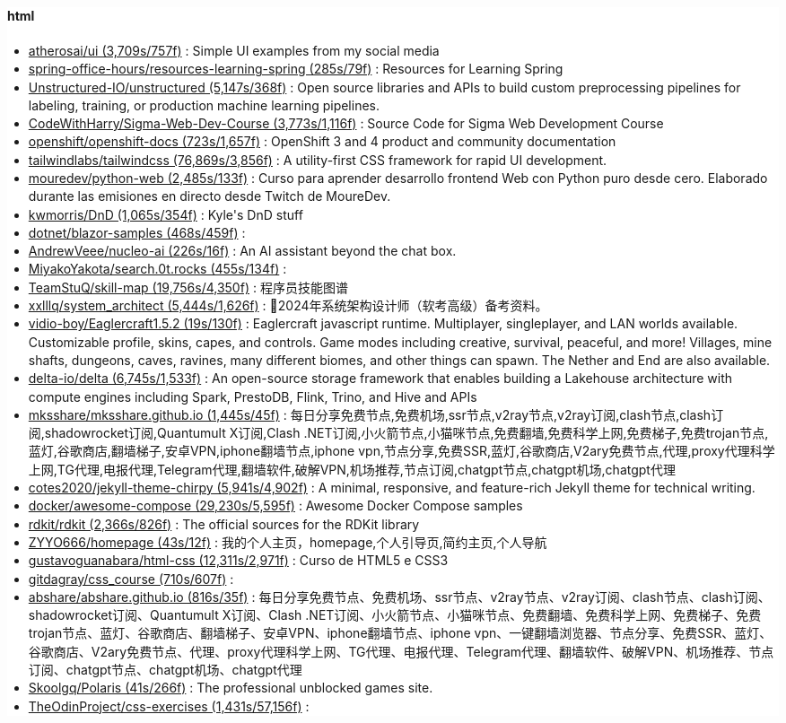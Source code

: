 #### html
* [atherosai/ui (3,709s/757f)](https://github.com/atherosai/ui) : Simple UI examples from my social media
* [spring-office-hours/resources-learning-spring (285s/79f)](https://github.com/spring-office-hours/resources-learning-spring) : Resources for Learning Spring
* [Unstructured-IO/unstructured (5,147s/368f)](https://github.com/Unstructured-IO/unstructured) : Open source libraries and APIs to build custom preprocessing pipelines for labeling, training, or production machine learning pipelines.
* [CodeWithHarry/Sigma-Web-Dev-Course (3,773s/1,116f)](https://github.com/CodeWithHarry/Sigma-Web-Dev-Course) : Source Code for Sigma Web Development Course
* [openshift/openshift-docs (723s/1,657f)](https://github.com/openshift/openshift-docs) : OpenShift 3 and 4 product and community documentation
* [tailwindlabs/tailwindcss (76,869s/3,856f)](https://github.com/tailwindlabs/tailwindcss) : A utility-first CSS framework for rapid UI development.
* [mouredev/python-web (2,485s/133f)](https://github.com/mouredev/python-web) : Curso para aprender desarrollo frontend Web con Python puro desde cero. Elaborado durante las emisiones en directo desde Twitch de MoureDev.
* [kwmorris/DnD (1,065s/354f)](https://github.com/kwmorris/DnD) : Kyle's DnD stuff
* [dotnet/blazor-samples (468s/459f)](https://github.com/dotnet/blazor-samples) : 
* [AndrewVeee/nucleo-ai (226s/16f)](https://github.com/AndrewVeee/nucleo-ai) : An AI assistant beyond the chat box.
* [MiyakoYakota/search.0t.rocks (455s/134f)](https://github.com/MiyakoYakota/search.0t.rocks) : 
* [TeamStuQ/skill-map (19,756s/4,350f)](https://github.com/TeamStuQ/skill-map) : 程序员技能图谱
* [xxlllq/system_architect (5,444s/1,626f)](https://github.com/xxlllq/system_architect) : 💯2024年系统架构设计师（软考高级）备考资料。
* [vidio-boy/Eaglercraft1.5.2 (19s/130f)](https://github.com/vidio-boy/Eaglercraft1.5.2) : Eaglercraft javascript runtime. Multiplayer, singleplayer, and LAN worlds available. Customizable profile, skins, capes, and controls. Game modes including creative, survival, peaceful, and more! Villages, mine shafts, dungeons, caves, ravines, many different biomes, and other things can spawn. The Nether and End are also available.
* [delta-io/delta (6,745s/1,533f)](https://github.com/delta-io/delta) : An open-source storage framework that enables building a Lakehouse architecture with compute engines including Spark, PrestoDB, Flink, Trino, and Hive and APIs
* [mksshare/mksshare.github.io (1,445s/45f)](https://github.com/mksshare/mksshare.github.io) : 每日分享免费节点,免费机场,ssr节点,v2ray节点,v2ray订阅,clash节点,clash订阅,shadowrocket订阅,Quantumult X订阅,Clash .NET订阅,小火箭节点,小猫咪节点,免费翻墙,免费科学上网,免费梯子,免费trojan节点,蓝灯,谷歌商店,翻墙梯子,安卓VPN,iphone翻墙节点,iphone vpn,节点分享,免费SSR,蓝灯,谷歌商店,V2ary免费节点,代理,proxy代理科学上网,TG代理,电报代理,Telegram代理,翻墙软件,破解VPN,机场推荐,节点订阅,chatgpt节点,chatgpt机场,chatgpt代理
* [cotes2020/jekyll-theme-chirpy (5,941s/4,902f)](https://github.com/cotes2020/jekyll-theme-chirpy) : A minimal, responsive, and feature-rich Jekyll theme for technical writing.
* [docker/awesome-compose (29,230s/5,595f)](https://github.com/docker/awesome-compose) : Awesome Docker Compose samples
* [rdkit/rdkit (2,366s/826f)](https://github.com/rdkit/rdkit) : The official sources for the RDKit library
* [ZYYO666/homepage (43s/12f)](https://github.com/ZYYO666/homepage) : 我的个人主页，homepage,个人引导页,简约主页,个人导航
* [gustavoguanabara/html-css (12,311s/2,971f)](https://github.com/gustavoguanabara/html-css) : Curso de HTML5 e CSS3
* [gitdagray/css_course (710s/607f)](https://github.com/gitdagray/css_course) : 
* [abshare/abshare.github.io (816s/35f)](https://github.com/abshare/abshare.github.io) : 每日分享免费节点、免费机场、ssr节点、v2ray节点、v2ray订阅、clash节点、clash订阅、shadowrocket订阅、Quantumult X订阅、Clash .NET订阅、小火箭节点、小猫咪节点、免费翻墙、免费科学上网、免费梯子、免费trojan节点、蓝灯、谷歌商店、翻墙梯子、安卓VPN、iphone翻墙节点、iphone vpn、一键翻墙浏览器、节点分享、免费SSR、蓝灯、谷歌商店、V2ary免费节点、代理、proxy代理科学上网、TG代理、电报代理、Telegram代理、翻墙软件、破解VPN、机场推荐、节点订阅、chatgpt节点、chatgpt机场、chatgpt代理
* [Skoolgq/Polaris (41s/266f)](https://github.com/Skoolgq/Polaris) : The professional unblocked games site.
* [TheOdinProject/css-exercises (1,431s/57,156f)](https://github.com/TheOdinProject/css-exercises) : 
